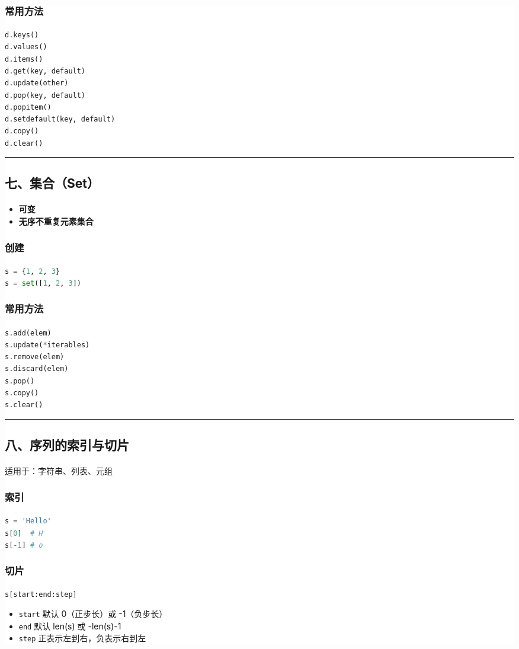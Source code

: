 ### 常用方法
```python
d.keys()
d.values()
d.items()
d.get(key, default)
d.update(other)
d.pop(key, default)
d.popitem()
d.setdefault(key, default)
d.copy()
d.clear()
```

---

## 七、集合（Set）

- **可变**
- **无序不重复元素集合**

### 创建
```python
s = {1, 2, 3}
s = set([1, 2, 3])
```

### 常用方法
```python
s.add(elem)
s.update(*iterables)
s.remove(elem)
s.discard(elem)
s.pop()
s.copy()
s.clear()
```

---

## 八、序列的索引与切片

适用于：字符串、列表、元组

### 索引
```python
s = 'Hello'
s[0]  # H
s[-1] # o
```

### 切片
```python
s[start:end:step]
```
- `start` 默认 0（正步长）或 -1（负步长）
- `end` 默认 len(s) 或 -len(s)-1
- `step` 正表示左到右，负表示右到左

